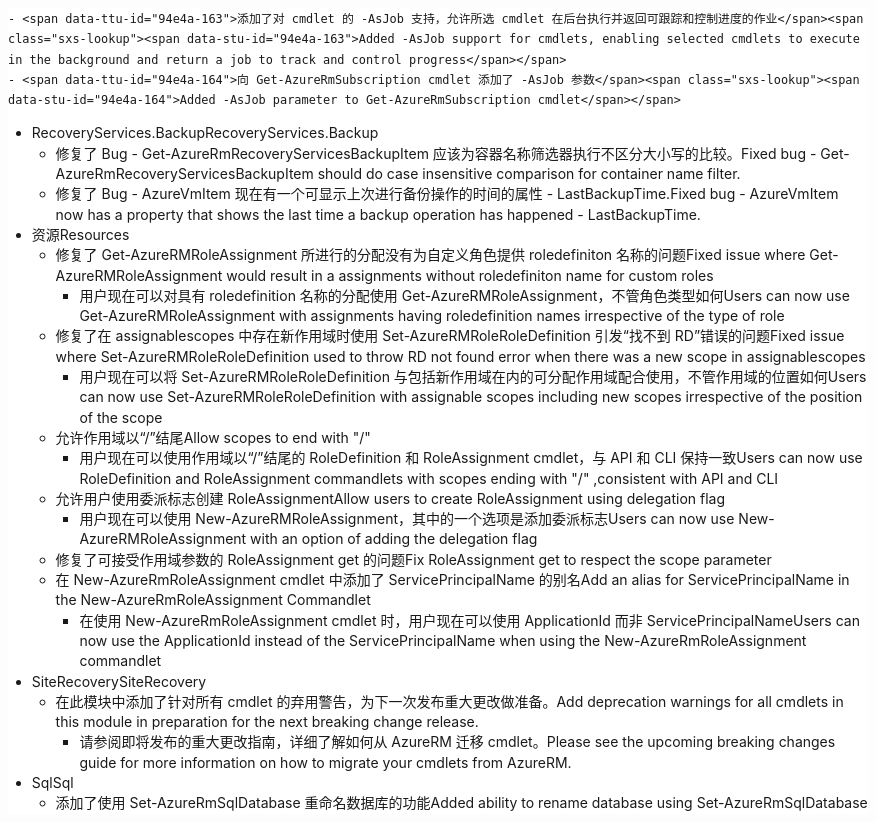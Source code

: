     - <span data-ttu-id="94e4a-163">添加了对 cmdlet 的 -AsJob 支持，允许所选 cmdlet 在后台执行并返回可跟踪和控制进度的作业</span><span class="sxs-lookup"><span data-stu-id="94e4a-163">Added -AsJob support for cmdlets, enabling selected cmdlets to execute in the background and return a job to track and control progress</span></span>
    - <span data-ttu-id="94e4a-164">向 Get-AzureRmSubscription cmdlet 添加了 -AsJob 参数</span><span class="sxs-lookup"><span data-stu-id="94e4a-164">Added -AsJob parameter to Get-AzureRmSubscription cmdlet</span></span>
* <span data-ttu-id="94e4a-165">RecoveryServices.Backup</span><span class="sxs-lookup"><span data-stu-id="94e4a-165">RecoveryServices.Backup</span></span>
    - <span data-ttu-id="94e4a-166">修复了 Bug - Get-AzureRmRecoveryServicesBackupItem 应该为容器名称筛选器执行不区分大小写的比较。</span><span class="sxs-lookup"><span data-stu-id="94e4a-166">Fixed bug - Get-AzureRmRecoveryServicesBackupItem should do case insensitive comparison for container name filter.</span></span>
    - <span data-ttu-id="94e4a-167">修复了 Bug - AzureVmItem 现在有一个可显示上次进行备份操作的时间的属性 - LastBackupTime.</span><span class="sxs-lookup"><span data-stu-id="94e4a-167">Fixed bug - AzureVmItem now has a property that shows the last time a backup operation has happened - LastBackupTime.</span></span>
* <span data-ttu-id="94e4a-168">资源</span><span class="sxs-lookup"><span data-stu-id="94e4a-168">Resources</span></span>
    - <span data-ttu-id="94e4a-169">修复了 Get-AzureRMRoleAssignment 所进行的分配没有为自定义角色提供 roledefiniton 名称的问题</span><span class="sxs-lookup"><span data-stu-id="94e4a-169">Fixed issue where Get-AzureRMRoleAssignment would result in a assignments without roledefiniton name for custom roles</span></span>
        - <span data-ttu-id="94e4a-170">用户现在可以对具有 roledefinition 名称的分配使用 Get-AzureRMRoleAssignment，不管角色类型如何</span><span class="sxs-lookup"><span data-stu-id="94e4a-170">Users can now use Get-AzureRMRoleAssignment with assignments having roledefinition names irrespective of the type of role</span></span>
    - <span data-ttu-id="94e4a-171">修复了在 assignablescopes 中存在新作用域时使用 Set-AzureRMRoleRoleDefinition 引发“找不到 RD”错误的问题</span><span class="sxs-lookup"><span data-stu-id="94e4a-171">Fixed issue where Set-AzureRMRoleRoleDefinition used to throw RD not found error when there was a new scope in assignablescopes</span></span>
        - <span data-ttu-id="94e4a-172">用户现在可以将 Set-AzureRMRoleRoleDefinition 与包括新作用域在内的可分配作用域配合使用，不管作用域的位置如何</span><span class="sxs-lookup"><span data-stu-id="94e4a-172">Users can now use Set-AzureRMRoleRoleDefinition with assignable scopes including new scopes irrespective of the position of the scope</span></span>
    - <span data-ttu-id="94e4a-173">允许作用域以“/”结尾</span><span class="sxs-lookup"><span data-stu-id="94e4a-173">Allow scopes to end with "/"</span></span>
        - <span data-ttu-id="94e4a-174">用户现在可以使用作用域以“/”结尾的 RoleDefinition 和 RoleAssignment cmdlet，与 API 和 CLI 保持一致</span><span class="sxs-lookup"><span data-stu-id="94e4a-174">Users can now use RoleDefinition and RoleAssignment commandlets with scopes ending with "/" ,consistent with API and CLI</span></span>
    - <span data-ttu-id="94e4a-175">允许用户使用委派标志创建 RoleAssignment</span><span class="sxs-lookup"><span data-stu-id="94e4a-175">Allow users to create RoleAssignment using delegation flag</span></span>
        - <span data-ttu-id="94e4a-176">用户现在可以使用 New-AzureRMRoleAssignment，其中的一个选项是添加委派标志</span><span class="sxs-lookup"><span data-stu-id="94e4a-176">Users can now use New-AzureRMRoleAssignment with an option of adding the delegation flag</span></span>
    - <span data-ttu-id="94e4a-177">修复了可接受作用域参数的 RoleAssignment get 的问题</span><span class="sxs-lookup"><span data-stu-id="94e4a-177">Fix RoleAssignment get to respect the scope parameter</span></span>
    - <span data-ttu-id="94e4a-178">在 New-AzureRmRoleAssignment cmdlet 中添加了 ServicePrincipalName 的别名</span><span class="sxs-lookup"><span data-stu-id="94e4a-178">Add an alias for ServicePrincipalName in the New-AzureRmRoleAssignment Commandlet</span></span>
        - <span data-ttu-id="94e4a-179">在使用 New-AzureRmRoleAssignment cmdlet 时，用户现在可以使用 ApplicationId 而非 ServicePrincipalName</span><span class="sxs-lookup"><span data-stu-id="94e4a-179">Users can now use the ApplicationId instead of the ServicePrincipalName when using the New-AzureRmRoleAssignment commandlet</span></span>
* <span data-ttu-id="94e4a-180">SiteRecovery</span><span class="sxs-lookup"><span data-stu-id="94e4a-180">SiteRecovery</span></span>
    - <span data-ttu-id="94e4a-181">在此模块中添加了针对所有 cmdlet 的弃用警告，为下一次发布重大更改做准备。</span><span class="sxs-lookup"><span data-stu-id="94e4a-181">Add deprecation warnings for all cmdlets in this module in preparation for the next breaking change release.</span></span>
        - <span data-ttu-id="94e4a-182">请参阅即将发布的重大更改指南，详细了解如何从 AzureRM 迁移 cmdlet。</span><span class="sxs-lookup"><span data-stu-id="94e4a-182">Please see the upcoming breaking changes guide for more information on how to migrate your cmdlets from AzureRM.</span></span>
* <span data-ttu-id="94e4a-183">Sql</span><span class="sxs-lookup"><span data-stu-id="94e4a-183">Sql</span></span>
    - <span data-ttu-id="94e4a-184">添加了使用 Set-AzureRmSqlDatabase 重命名数据库的功能</span><span class="sxs-lookup"><span data-stu-id="94e4a-184">Added ability to rename database using Set-AzureRmSqlDatabase</span></span>